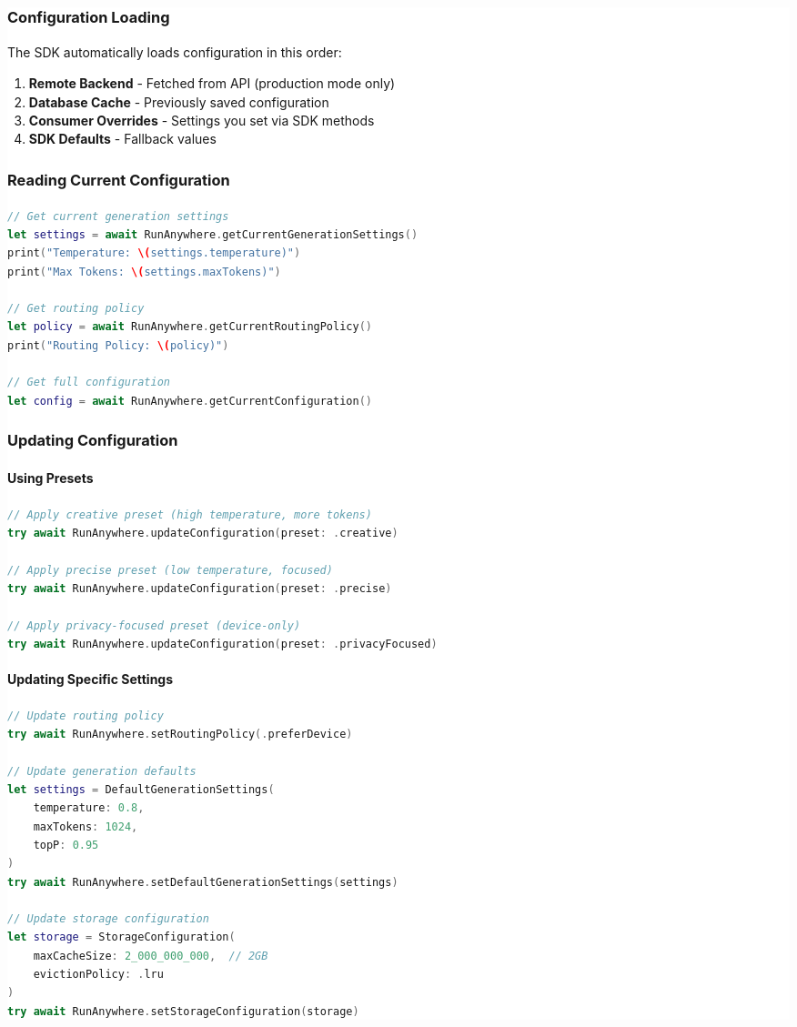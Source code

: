 ### Configuration Loading

The SDK automatically loads configuration in this order:

1. **Remote Backend** - Fetched from API (production mode only)
2. **Database Cache** - Previously saved configuration
3. **Consumer Overrides** - Settings you set via SDK methods
4. **SDK Defaults** - Fallback values

### Reading Current Configuration

```swift
// Get current generation settings
let settings = await RunAnywhere.getCurrentGenerationSettings()
print("Temperature: \(settings.temperature)")
print("Max Tokens: \(settings.maxTokens)")

// Get routing policy
let policy = await RunAnywhere.getCurrentRoutingPolicy()
print("Routing Policy: \(policy)")

// Get full configuration
let config = await RunAnywhere.getCurrentConfiguration()
```

### Updating Configuration

#### Using Presets

```swift
// Apply creative preset (high temperature, more tokens)
try await RunAnywhere.updateConfiguration(preset: .creative)

// Apply precise preset (low temperature, focused)
try await RunAnywhere.updateConfiguration(preset: .precise)

// Apply privacy-focused preset (device-only)
try await RunAnywhere.updateConfiguration(preset: .privacyFocused)
```

#### Updating Specific Settings

```swift
// Update routing policy
try await RunAnywhere.setRoutingPolicy(.preferDevice)

// Update generation defaults
let settings = DefaultGenerationSettings(
    temperature: 0.8,
    maxTokens: 1024,
    topP: 0.95
)
try await RunAnywhere.setDefaultGenerationSettings(settings)

// Update storage configuration
let storage = StorageConfiguration(
    maxCacheSize: 2_000_000_000,  // 2GB
    evictionPolicy: .lru
)
try await RunAnywhere.setStorageConfiguration(storage)
```

